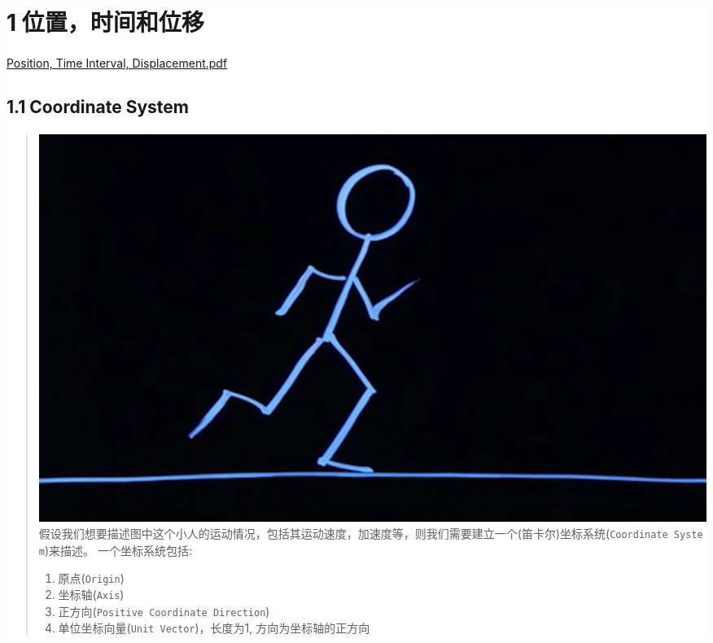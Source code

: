 # 1 位置，时间和位移
[Position, Time Interval, Displacement.pdf](https://www.yuque.com/attachments/yuque/0/2022/pdf/12393765/1661179716303-d77b3145-c4fe-4d04-9777-2e9717c68a41.pdf)

## 1.1 Coordinate System
> ![image.png](./1D_Kinematics.assets/20230302_2323143510.png)
> 假设我们想要描述图中这个小人的运动情况，包括其运动速度，加速度等，则我们需要建立一个(笛卡尔)坐标系统(`Coordinate System`)来描述。
> 一个坐标系统包括:
> 1. 原点(`Origin`)
> 2. 坐标轴(`Axis`) 
> 3. 正方向(`Positive Coordinate Direction`)
> 4. 单位坐标向量(`Unit Vector`)，长度为$1$, 方向为坐标轴的正方向
> 